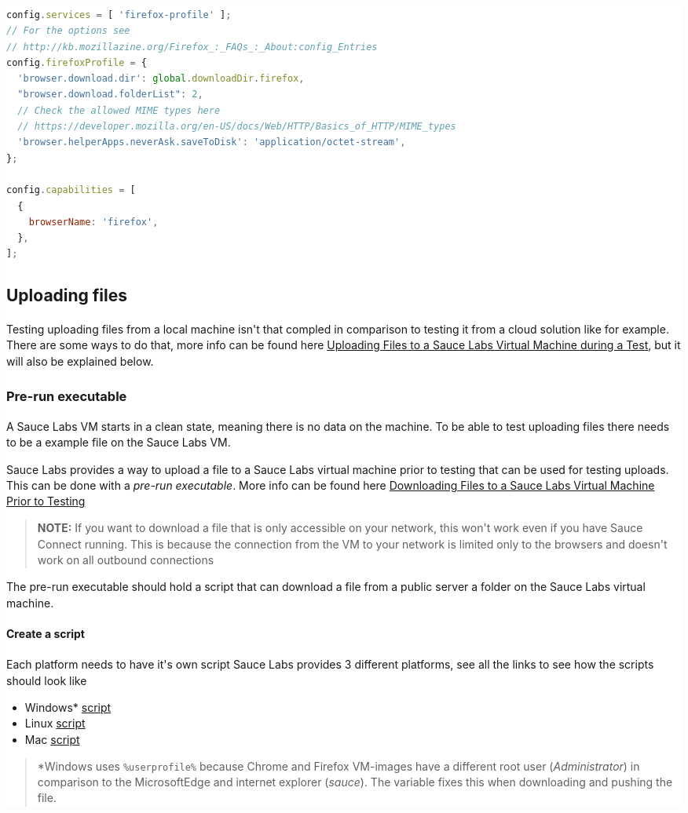 ```js
config.services = [ 'firefox-profile' ];
// For the options see
// http://kb.mozillazine.org/Firefox_:_FAQs_:_About:config_Entries
config.firefoxProfile = {
  'browser.download.dir': global.downloadDir.firefox,
  "browser.download.folderList": 2,
  // Check the allowed MIME types here
  // https://developer.mozilla.org/en-US/docs/Web/HTTP/Basics_of_HTTP/MIME_types
  'browser.helperApps.neverAsk.saveToDisk': 'application/octet-stream',
};

config.capabilities = [
  {
    browserName: 'firefox',
  },
];
``` 

## Uploading files
Testing uploading files from a local machine isn't that compled in comparison to testing it from a cloud solution like for example.
There are some ways to do that, more info can be found here [Uploading Files to a Sauce Labs Virtual Machine during a Test](https://support.saucelabs.com/hc/en-us/articles/115003685593-Uploading-Files-to-a-Sauce-Labs-Virtual-Machine-during-a-Test), but it will also be explained below.

### Pre-run executable
A Sauce Labs VM starts in a clean state, meaning there is no data on the machine. To be able to test uploading files there needs to be a example file on the Sauce Labs VM.

Sauce Labs provides a way to upload a file to a Sauce Labs virtual machine prior to testing that can be used for testing uploads. This can be done with a *pre-run executable*. More info can be found here [Downloading Files to a Sauce Labs Virtual Machine Prior to Testing](https://wiki.saucelabs.com/display/DOCS/Downloading+Files+to+a+Sauce+Labs+Virtual+Machine+Prior+to+Testing)

> **NOTE:** If you want to download a file that is only accessible on your network, this won't work even if you have Sauce Connect running. This is because the connection from the VM to your network is limited only to the browsers and doesn't work on all outbound connections

The pre-run executable should hold a script that can download a file from a public server a folder on the Sauce Labs virtual machine. 

#### Create a script
Each platform needs to have it's own script Sauce Labs provides 3 different platforms, see all the links to see how the scripts should look like

- Windows* [script](./scripts/windows_download.bat)
- Linux [script](./scripts/linux_download.sh)
- Mac [script](./scripts/mac_download.sh)

> *Windows uses `%userprofile%` because Chrome and Firefox VM-images have a different root user (*Administrator*) in comparison to the MicrosoftEdge and internet explorer (*sauce*).
> The variable fixes this when downloading and pushing the file.
